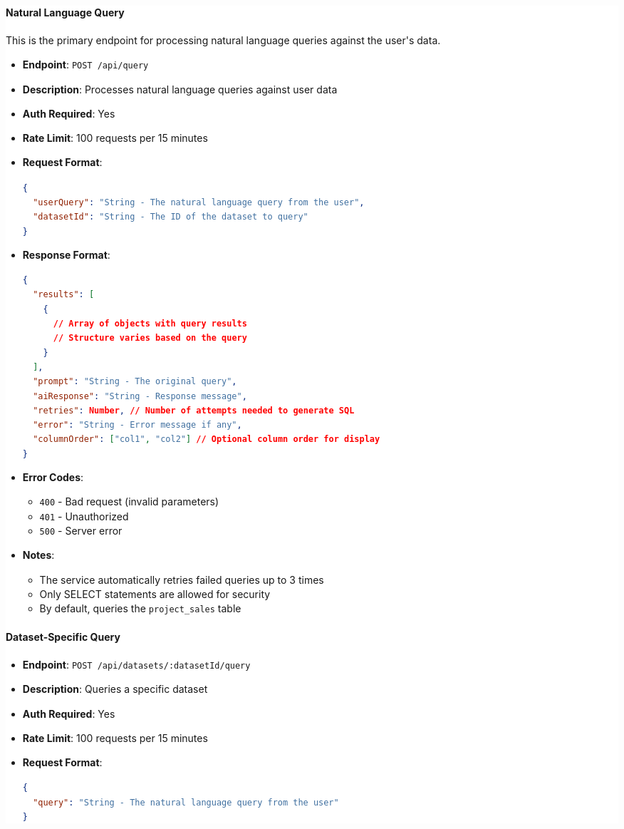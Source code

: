 #### Natural Language Query

This is the primary endpoint for processing natural language queries against the user's data.

- **Endpoint**: `POST /api/query`
- **Description**: Processes natural language queries against user data
- **Auth Required**: Yes
- **Rate Limit**: 100 requests per 15 minutes

- **Request Format**:
  ```json
  {
    "userQuery": "String - The natural language query from the user",
    "datasetId": "String - The ID of the dataset to query"
  }
  ```

- **Response Format**:
  ```json
  {
    "results": [
      {
        // Array of objects with query results
        // Structure varies based on the query
      }
    ],
    "prompt": "String - The original query",
    "aiResponse": "String - Response message",
    "retries": Number, // Number of attempts needed to generate SQL
    "error": "String - Error message if any",
    "columnOrder": ["col1", "col2"] // Optional column order for display
  }
  ```

- **Error Codes**:
  - `400` - Bad request (invalid parameters)
  - `401` - Unauthorized
  - `500` - Server error

- **Notes**:
  - The service automatically retries failed queries up to 3 times
  - Only SELECT statements are allowed for security
  - By default, queries the `project_sales` table

#### Dataset-Specific Query

- **Endpoint**: `POST /api/datasets/:datasetId/query`
- **Description**: Queries a specific dataset
- **Auth Required**: Yes
- **Rate Limit**: 100 requests per 15 minutes

- **Request Format**:
  ```json
  {
    "query": "String - The natural language query from the user"
  }
  ```
